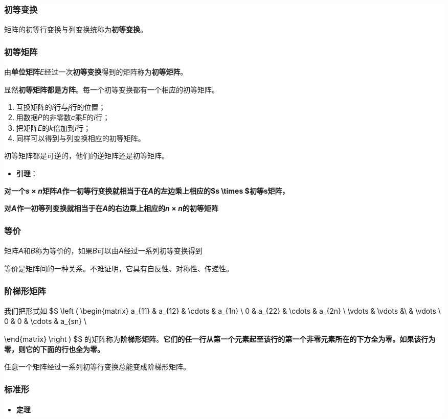 ### 初等变换

矩阵的初等行变换与列变换统称为**初等变换**。

### 初等矩阵

由**单位矩阵**$E$经过一次**初等变换**得到的矩阵称为**初等矩阵**。

显然**初等矩阵都是方阵**。每一个初等变换都有一个相应的初等矩阵。

1. 互换矩阵的$i$行与$j$行的位置；
2. 用数据$P$的非零数$c$乘$E$的$i$行；
3. 把矩阵$E$的$k$倍加到$i$行；
4. 同样可以得到与列变换相应的初等矩阵。



初等矩阵都是可逆的，他们的逆矩阵还是初等矩阵。



- **引理**：

**对一个$s \times n$矩阵$A$作一初等行变换就相当于在$A$的左边乘上相应的$s \times $初等s矩阵，**

**对$A$作一初等列变换就相当于在$A$的右边乘上相应的$n \times n$的初等矩阵**



### 等价

矩阵$A$和$B$称为等价的，如果$B$可以由$A$经过一系列初等变换得到

等价是矩阵间的一种关系。不难证明，它具有自反性、对称性、传递性。

### 阶梯形矩阵

我们把形式如
$$
\left (
  \begin{matrix}
   a_{11} & a_{12} & \cdots & a_{1n}   \\
  0 & a_{22} & \cdots & a_{2n}   \\
   \vdots & \vdots &\  & \vdots  \\
   0 & 0 & \cdots & a_{sn}  \\
   
  \end{matrix} 
\right
)
$$
的矩阵称为**阶梯形矩阵**。**它们的任一行从第一个元素起至该行的第一个非零元素所在的下方全为零。如果该行为零，则它的下面的行也全为零。**

任意一个矩阵经过一系列初等行变换总能变成阶梯形矩阵。



### 标准形

- **定理**
